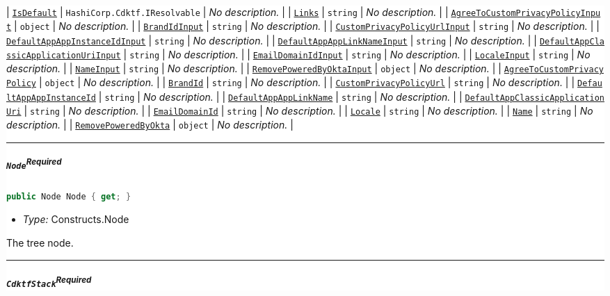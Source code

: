 | <code><a href="#@cdktf/provider-okta.brand.Brand.property.isDefault">IsDefault</a></code> | <code>HashiCorp.Cdktf.IResolvable</code> | *No description.* |
| <code><a href="#@cdktf/provider-okta.brand.Brand.property.links">Links</a></code> | <code>string</code> | *No description.* |
| <code><a href="#@cdktf/provider-okta.brand.Brand.property.agreeToCustomPrivacyPolicyInput">AgreeToCustomPrivacyPolicyInput</a></code> | <code>object</code> | *No description.* |
| <code><a href="#@cdktf/provider-okta.brand.Brand.property.brandIdInput">BrandIdInput</a></code> | <code>string</code> | *No description.* |
| <code><a href="#@cdktf/provider-okta.brand.Brand.property.customPrivacyPolicyUrlInput">CustomPrivacyPolicyUrlInput</a></code> | <code>string</code> | *No description.* |
| <code><a href="#@cdktf/provider-okta.brand.Brand.property.defaultAppAppInstanceIdInput">DefaultAppAppInstanceIdInput</a></code> | <code>string</code> | *No description.* |
| <code><a href="#@cdktf/provider-okta.brand.Brand.property.defaultAppAppLinkNameInput">DefaultAppAppLinkNameInput</a></code> | <code>string</code> | *No description.* |
| <code><a href="#@cdktf/provider-okta.brand.Brand.property.defaultAppClassicApplicationUriInput">DefaultAppClassicApplicationUriInput</a></code> | <code>string</code> | *No description.* |
| <code><a href="#@cdktf/provider-okta.brand.Brand.property.emailDomainIdInput">EmailDomainIdInput</a></code> | <code>string</code> | *No description.* |
| <code><a href="#@cdktf/provider-okta.brand.Brand.property.localeInput">LocaleInput</a></code> | <code>string</code> | *No description.* |
| <code><a href="#@cdktf/provider-okta.brand.Brand.property.nameInput">NameInput</a></code> | <code>string</code> | *No description.* |
| <code><a href="#@cdktf/provider-okta.brand.Brand.property.removePoweredByOktaInput">RemovePoweredByOktaInput</a></code> | <code>object</code> | *No description.* |
| <code><a href="#@cdktf/provider-okta.brand.Brand.property.agreeToCustomPrivacyPolicy">AgreeToCustomPrivacyPolicy</a></code> | <code>object</code> | *No description.* |
| <code><a href="#@cdktf/provider-okta.brand.Brand.property.brandId">BrandId</a></code> | <code>string</code> | *No description.* |
| <code><a href="#@cdktf/provider-okta.brand.Brand.property.customPrivacyPolicyUrl">CustomPrivacyPolicyUrl</a></code> | <code>string</code> | *No description.* |
| <code><a href="#@cdktf/provider-okta.brand.Brand.property.defaultAppAppInstanceId">DefaultAppAppInstanceId</a></code> | <code>string</code> | *No description.* |
| <code><a href="#@cdktf/provider-okta.brand.Brand.property.defaultAppAppLinkName">DefaultAppAppLinkName</a></code> | <code>string</code> | *No description.* |
| <code><a href="#@cdktf/provider-okta.brand.Brand.property.defaultAppClassicApplicationUri">DefaultAppClassicApplicationUri</a></code> | <code>string</code> | *No description.* |
| <code><a href="#@cdktf/provider-okta.brand.Brand.property.emailDomainId">EmailDomainId</a></code> | <code>string</code> | *No description.* |
| <code><a href="#@cdktf/provider-okta.brand.Brand.property.locale">Locale</a></code> | <code>string</code> | *No description.* |
| <code><a href="#@cdktf/provider-okta.brand.Brand.property.name">Name</a></code> | <code>string</code> | *No description.* |
| <code><a href="#@cdktf/provider-okta.brand.Brand.property.removePoweredByOkta">RemovePoweredByOkta</a></code> | <code>object</code> | *No description.* |

---

##### `Node`<sup>Required</sup> <a name="Node" id="@cdktf/provider-okta.brand.Brand.property.node"></a>

```csharp
public Node Node { get; }
```

- *Type:* Constructs.Node

The tree node.

---

##### `CdktfStack`<sup>Required</sup> <a name="CdktfStack" id="@cdktf/provider-okta.brand.Brand.property.cdktfStack"></a>

